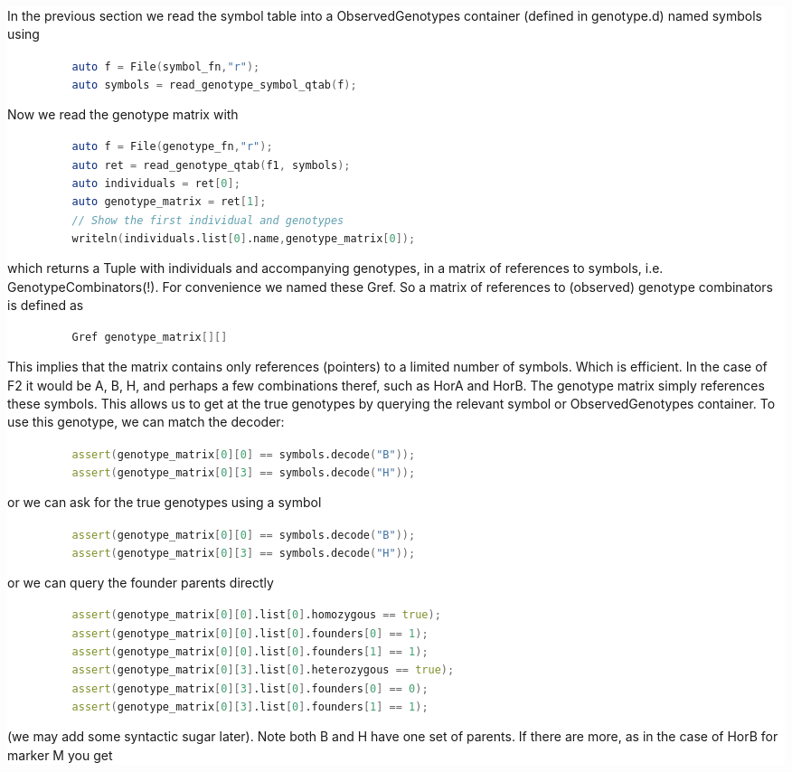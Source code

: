 In the previous section we read the symbol table into a ObservedGenotypes
container (defined in genotype.d) named symbols using

```D
          auto f = File(symbol_fn,"r");
          auto symbols = read_genotype_symbol_qtab(f);
```

Now we read the genotype matrix with

```D
          auto f = File(genotype_fn,"r");
          auto ret = read_genotype_qtab(f1, symbols);
          auto individuals = ret[0];
          auto genotype_matrix = ret[1];
          // Show the first individual and genotypes
          writeln(individuals.list[0].name,genotype_matrix[0]);
```

which returns a Tuple with individuals and accompanying genotypes, in a matrix of references to symbols, i.e. GenotypeCombinators(!). For convenience we named these
Gref. So a matrix of references to (observed) genotype combinators is defined as

```D
          Gref genotype_matrix[][]
```

This implies that the matrix contains only references (pointers) to a limited
number of symbols. Which is efficient. In the case of F2 it would be A, B, H,
and perhaps a few combinations theref, such as HorA and HorB. The genotype
matrix simply references these symbols. This allows us to get at the true
genotypes by querying the relevant symbol or ObservedGenotypes container. To 
use this genotype, we can match the decoder:

```D
          assert(genotype_matrix[0][0] == symbols.decode("B"));
          assert(genotype_matrix[0][3] == symbols.decode("H"));
```

or we can ask for the true genotypes using a symbol

```D
          assert(genotype_matrix[0][0] == symbols.decode("B"));
          assert(genotype_matrix[0][3] == symbols.decode("H"));
```

or we can query the founder parents directly

```D
          assert(genotype_matrix[0][0].list[0].homozygous == true);
          assert(genotype_matrix[0][0].list[0].founders[0] == 1);
          assert(genotype_matrix[0][0].list[0].founders[1] == 1);
          assert(genotype_matrix[0][3].list[0].heterozygous == true);
          assert(genotype_matrix[0][3].list[0].founders[0] == 0);
          assert(genotype_matrix[0][3].list[0].founders[1] == 1);
```

(we may add some syntactic sugar later). Note both B and H have
one set of parents. If there are more, as in the case of HorB for marker
M you get
